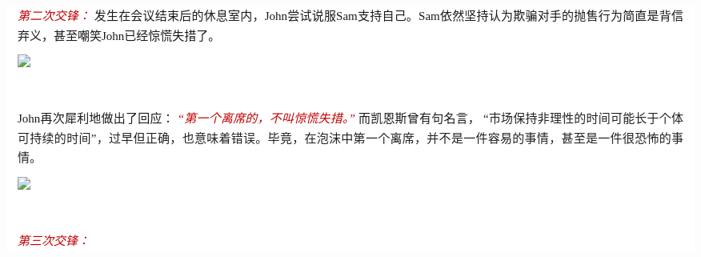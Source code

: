 </p>
<p style="text-align: justify;line-height: 1.75em;margin: 5px 1em 10px;">
<span style="font-size: 15px;font-family: 微软雅黑;">
</span>
</p>
<p style="text-align: justify;line-height: 1.75em;margin: 5px 1em 10px;">
<span style="font-size: 15px;">
<em>
<span style="font-size: 15px;color: rgb(192, 0, 0);">
                  第二次交锋：
                 </span>
</em>
</span>
<span style="font-size: 15px;font-family: 微软雅黑;">
                发生在会议结束后的休息室内，John尝试说服Sam支持自己。Sam依然坚持认为欺骗对手的抛售行为简直是背信弃义，甚至嘲笑John已经惊慌失措了。
               </span>
</p>
<p style="text-align: justify;line-height: 1.75em;margin: 5px 1em 10px;">
<span style="font-size: 15px;font-family: 微软雅黑;">
</span>
</p>
<p style="text-align: justify;line-height: 1.75em;margin: 5px 1em 10px;">
<span style="font-size: 15px;font-family: 微软雅黑;">
<img class="" data-ratio="0.730072463768116" data-src="" data-w="552" src="{{ '/img/6FudoaFVUAjxJrYeBkqRH1icvE65BhHibK3xCyBdlk2wibUsRjrhnOB8LRyr0XTWepZbHFD6AibCGhzqlRVZoPg8dw..png' | prepend: site.img | replace: '//','/' }}"/>
</span>
</p>
<p style="text-align: justify;line-height: 1.75em;margin: 5px 1em 10px;">
<br/>
</p>
<p style="text-align: justify;line-height: 1.75em;margin: 5px 1em 10px;">
<span style="font-size: 15px;font-family: 微软雅黑;">
                John再次犀利地做出了回应：
                <em>
<span style="font-size: 15px;font-family: 微软雅黑;color: rgb(192, 0, 0);">
                  “第一个离席的，不叫惊慌失措。”
                 </span>
</em>
                而凯恩斯曾有句名言，
                <span style="font-family: 微软雅黑;font-size: 15px;color: rgb(34, 34, 34);background: white;">
                 “市场保持非理性的时间可能长于个体可持续的时间”，过早但正确，也意味着错误。毕竟，在泡沫中第一个离席，并不是一件容易的事情，甚至是一件很恐怖的事情。
                </span>
</span>
</p>
<p style="text-align: justify;line-height: 1.75em;margin: 5px 1em 10px;">
<span style="font-size: 15px;font-family: 微软雅黑;">
</span>
</p>
<p style="text-align: justify;line-height: 1.75em;margin: 5px 1em 10px;">
<span style="font-size: 15px;font-family: 微软雅黑;">
<img class="" data-ratio="0.6407942238267148" data-src="" data-w="554" src="{{ '/img/6FudoaFVUAjxJrYeBkqRH1icvE65BhHibKS3HxN0gB0zgI7lbLqeQyol7Be3SDvpYKUgDalzpwpiavpETqMKBeRSg..png' | prepend: site.img | replace: '//','/' }}"/>
</span>
</p>
<p style="text-align: justify;line-height: 1.75em;margin: 5px 1em 10px;">
<br/>
</p>
<p style="text-align: justify;line-height: 1.75em;margin: 5px 1em 10px;">
<span style="font-size: 15px;font-family: 微软雅黑;">
<em>
<span style="font-size: 15px;font-family: 微软雅黑;color: rgb(192, 0, 0);">
                  第三次交锋：
                 </span>
</em>